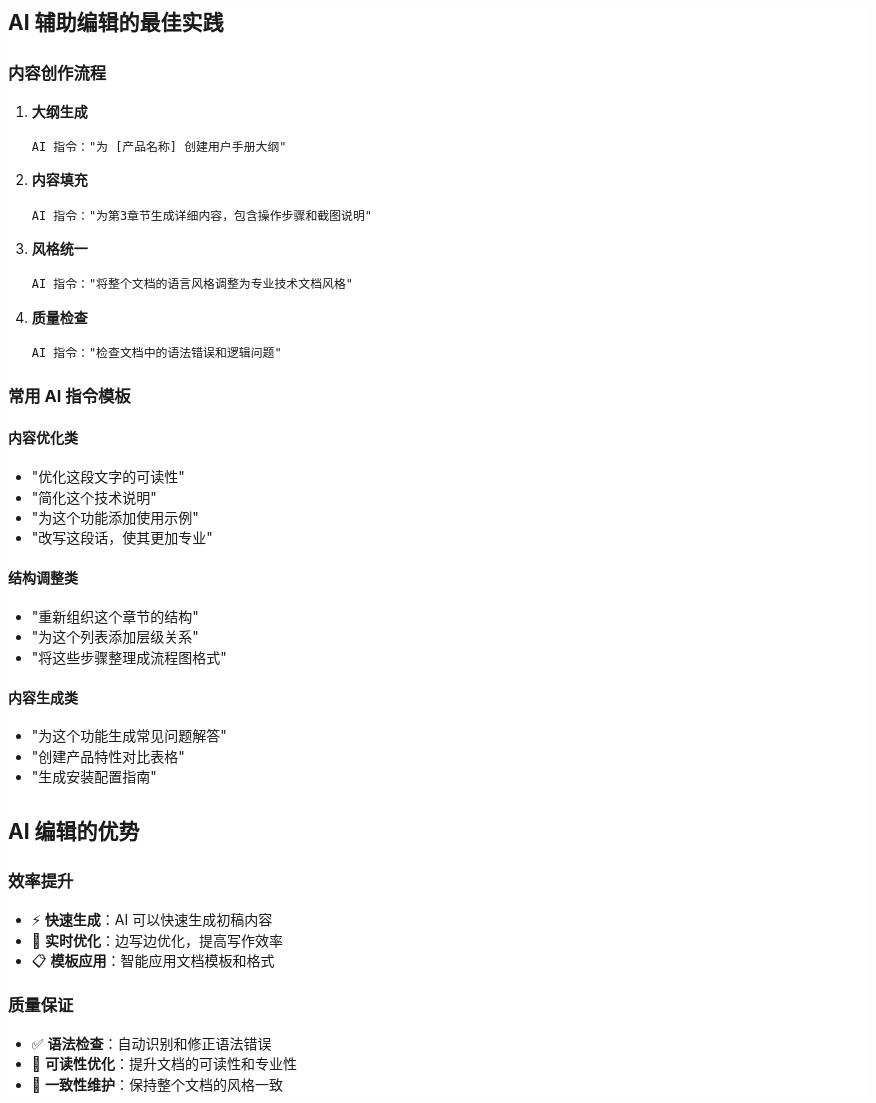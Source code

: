 ## AI 辅助编辑的最佳实践

### 内容创作流程

1. **大纲生成**
   ```
   AI 指令："为 [产品名称] 创建用户手册大纲"
   ```

2. **内容填充**
   ```
   AI 指令："为第3章节生成详细内容，包含操作步骤和截图说明"
   ```

3. **风格统一**
   ```
   AI 指令："将整个文档的语言风格调整为专业技术文档风格"
   ```

4. **质量检查**
   ```
   AI 指令："检查文档中的语法错误和逻辑问题"
   ```

### 常用 AI 指令模板

#### 内容优化类
- "优化这段文字的可读性"
- "简化这个技术说明"
- "为这个功能添加使用示例"
- "改写这段话，使其更加专业"

#### 结构调整类
- "重新组织这个章节的结构"
- "为这个列表添加层级关系"
- "将这些步骤整理成流程图格式"

#### 内容生成类
- "为这个功能生成常见问题解答"
- "创建产品特性对比表格"
- "生成安装配置指南"

## AI 编辑的优势

### 效率提升
- ⚡ **快速生成**：AI 可以快速生成初稿内容
- 🔄 **实时优化**：边写边优化，提高写作效率
- 📋 **模板应用**：智能应用文档模板和格式

### 质量保证
- ✅ **语法检查**：自动识别和修正语法错误
- 📖 **可读性优化**：提升文档的可读性和专业性
- 🎯 **一致性维护**：保持整个文档的风格一致
